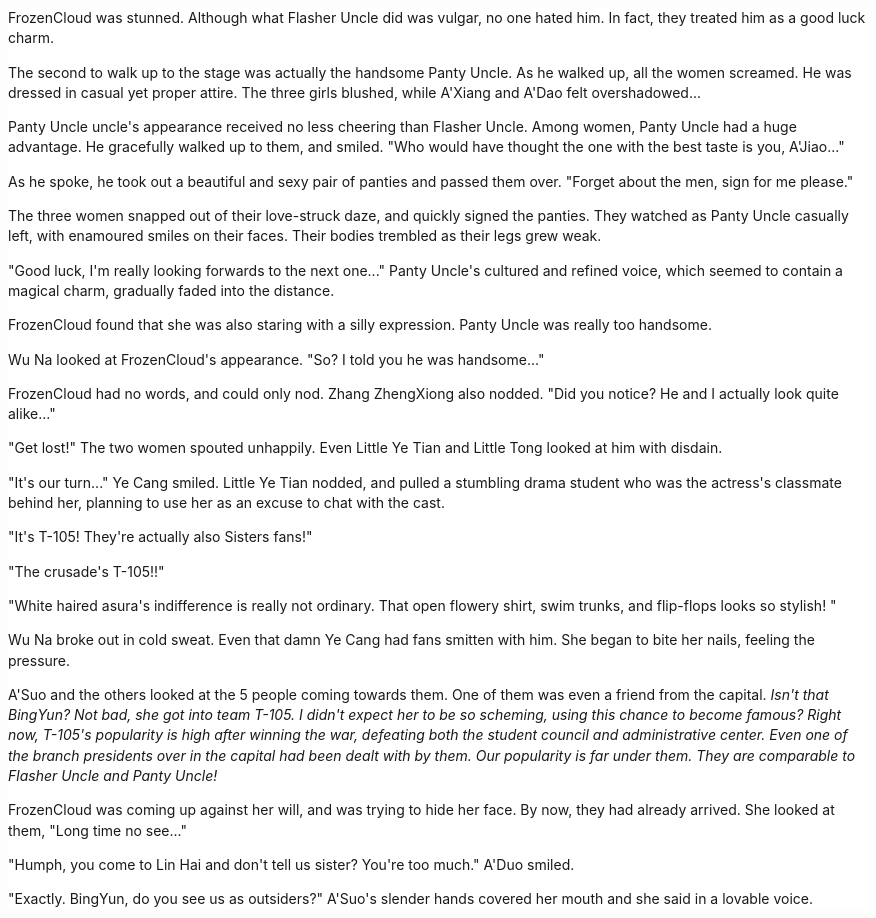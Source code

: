 FrozenCloud was stunned. Although what Flasher Uncle did was vulgar, no one hated him. In fact, they treated him as a good luck charm.

The second to walk up to the stage was actually the handsome Panty Uncle. As he walked up, all the women screamed. He was dressed in casual yet proper attire. The three girls blushed, while A'Xiang and A'Dao felt overshadowed... 

Panty Uncle uncle's appearance received no less cheering than Flasher Uncle. Among women, Panty Uncle had a huge advantage. He gracefully walked up to them, and smiled. "Who would have thought the one with the best taste is you, A'Jiao..."

As he spoke, he took out a beautiful and sexy pair of panties and passed them over. "Forget about the men, sign for me please."

The three women snapped out of their love-struck daze, and quickly signed the panties. They watched as Panty Uncle casually left, with enamoured smiles on their faces. Their bodies trembled as their legs grew weak.

"Good luck, I'm really looking forwards to the next one..." Panty Uncle's cultured and refined voice, which seemed to contain a magical charm, gradually faded into the distance.

FrozenCloud found that she was also staring with a silly expression. Panty Uncle was really too handsome.

Wu Na looked at FrozenCloud's appearance. "So? I told you he was handsome..."

FrozenCloud had no words, and could only nod. Zhang ZhengXiong also nodded. "Did you notice? He and I actually look quite alike..."

"Get lost!" The two women spouted unhappily. Even Little Ye Tian and Little Tong looked at him with disdain.

"It's our turn..." Ye Cang smiled. Little Ye Tian nodded, and pulled a stumbling drama student who was the actress's classmate behind her, planning to use her as an excuse to chat with the cast.

"It's T-105! They're actually also Sisters fans!"

"The crusade's T-105!!"

"White haired asura's indifference is really not ordinary. That open flowery shirt, swim trunks, and flip-flops looks so stylish! "

Wu Na broke out in cold sweat. Even that damn Ye Cang had fans smitten with him. She began to bite her nails, feeling the pressure.

A'Suo and the others looked at the 5 people coming towards them. One of them was even a friend from the capital. *Isn't that BingYun? Not bad, she got into team T-105. I didn't expect her to be so scheming, using this chance to become famous? Right now, T-105's popularity is high after winning the war, defeating both the student council and  administrative center. Even one of the branch presidents over in the capital had been dealt with by them. Our popularity is far under them. They are comparable to Flasher Uncle and Panty Uncle!*

FrozenCloud was coming up against her will, and was trying to hide her face. By now, they had already arrived. She looked at them, "Long time no see..."

"Humph, you come to Lin Hai and don't tell us sister? You're too much." A'Duo smiled.

"Exactly. BingYun, do you see us as outsiders?" A'Suo's slender hands covered her mouth and she said in a lovable voice.
